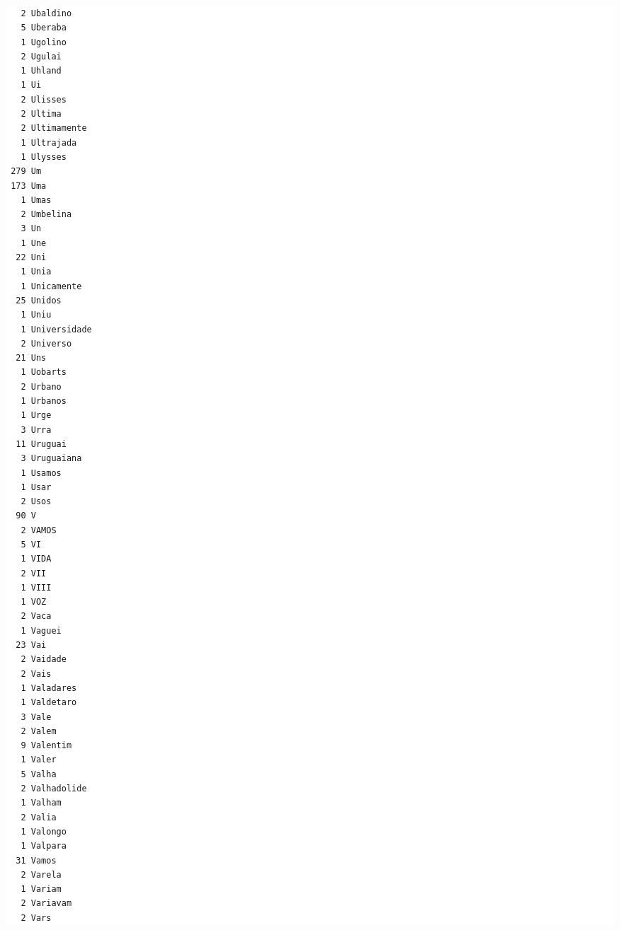       2 Ubaldino
       5 Uberaba
       1 Ugolino
       2 Ugulai
       1 Uhland
       1 Ui
       2 Ulisses
       2 Ultima
       2 Ultimamente
       1 Ultrajada
       1 Ulysses
     279 Um
     173 Uma
       1 Umas
       2 Umbelina
       3 Un
       1 Une
      22 Uni
       1 Unia
       1 Unicamente
      25 Unidos
       1 Uniu
       1 Universidade
       2 Universo
      21 Uns
       1 Uobarts
       2 Urbano
       1 Urbanos
       1 Urge
       3 Urra
      11 Uruguai
       3 Uruguaiana
       1 Usamos
       1 Usar
       2 Usos
      90 V
       2 VAMOS
       5 VI
       1 VIDA
       2 VII
       1 VIII
       1 VOZ
       2 Vaca
       1 Vaguei
      23 Vai
       2 Vaidade
       2 Vais
       1 Valadares
       1 Valdetaro
       3 Vale
       2 Valem
       9 Valentim
       1 Valer
       5 Valha
       2 Valhadolide
       1 Valham
       2 Valia
       1 Valongo
       1 Valpara
      31 Vamos
       2 Varela
       1 Variam
       2 Variavam
       2 Vars
